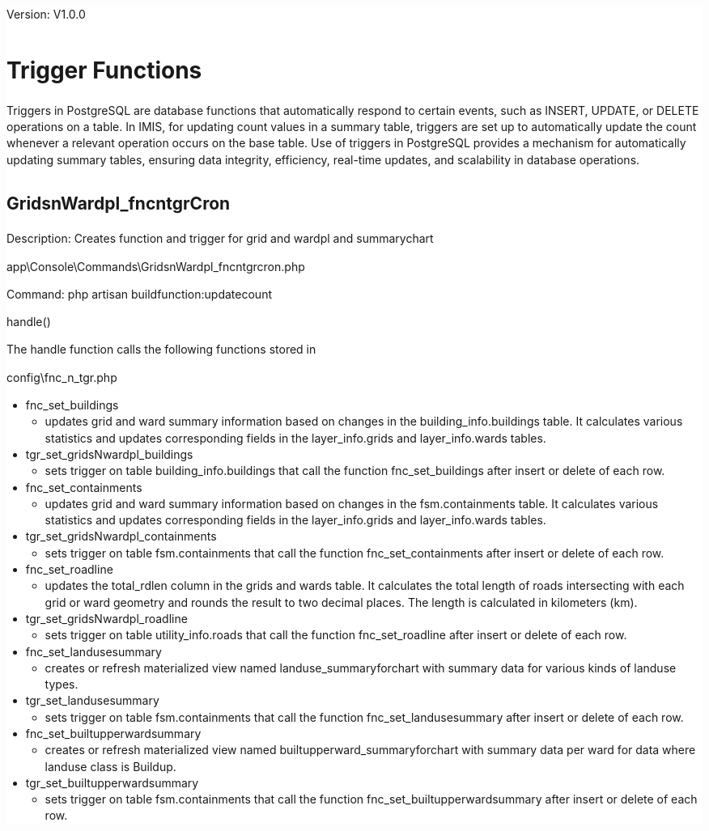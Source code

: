 Version: V1.0.0

#  Trigger Functions

Triggers in PostgreSQL are database functions that automatically respond to certain events, such as INSERT, UPDATE, or DELETE operations on a table. In IMIS, for updating count values in a summary table, triggers are set up to automatically update the count whenever a relevant operation occurs on the base table. Use of triggers in PostgreSQL provides a mechanism for automatically updating summary tables, ensuring data integrity, efficiency, real-time updates, and scalability in database operations.

## GridsnWardpl_fncntgrCron

Description: Creates function and trigger for grid and wardpl and summarychart

app\\Console\\Commands\\GridsnWardpl_fncntgrcron.php

Command: php artisan buildfunction:updatecount

handle()

The handle function calls the following functions stored in

config\\fnc_n_tgr.php

-   fnc_set_buildings
    -   updates grid and ward summary information based on changes in the building_info.buildings table. It calculates various statistics and updates corresponding fields in the layer_info.grids and layer_info.wards tables.
-   tgr_set_gridsNwardpl_buildings
    -   sets trigger on table building_info.buildings that call the function fnc_set_buildings after insert or delete of each row.
-   fnc_set_containments
    -   updates grid and ward summary information based on changes in the fsm.containments table. It calculates various statistics and updates corresponding fields in the layer_info.grids and layer_info.wards tables.
-   tgr_set_gridsNwardpl_containments
    -   sets trigger on table fsm.containments that call the function fnc_set_containments after insert or delete of each row.
-   fnc_set_roadline
    -   updates the total_rdlen column in the grids and wards table. It calculates the total length of roads intersecting with each grid or ward geometry and rounds the result to two decimal places. The length is calculated in kilometers (km).
-   tgr_set_gridsNwardpl_roadline
    -   sets trigger on table utility_info.roads that call the function fnc_set_roadline after insert or delete of each row.
-   fnc_set_landusesummary
    -   creates or refresh materialized view named landuse_summaryforchart with summary data for various kinds of landuse types.
-   tgr_set_landusesummary
    -   sets trigger on table fsm.containments that call the function fnc_set_landusesummary after insert or delete of each row.
-   fnc_set_builtupperwardsummary
    -   creates or refresh materialized view named builtupperward_summaryforchart with summary data per ward for data where landuse class is Buildup.
-   tgr_set_builtupperwardsummary
    -   sets trigger on table fsm.containments that call the function fnc_set_builtupperwardsummary after insert or delete of each row.
